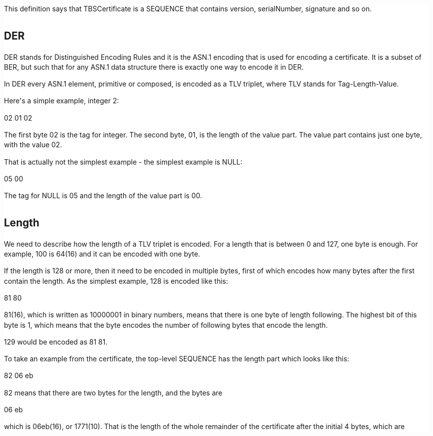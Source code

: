 This definition says that TBSCertificate is a SEQUENCE that contains
version, serialNumber, signature and so on.


DER
---

DER stands for Distinguished Encoding Rules and it is the ASN.1 encoding
that is used for encoding a certificate. It is a subset of BER, but such
that for any ASN.1 data structure there is exactly one way to encode it
in DER.

In DER every ASN.1 element, primitive or composed, is encoded as a TLV
triplet, where TLV stands for Tag-Length-Value.

Here's a simple example, integer 2:

02 01 02

The first byte 02 is the tag for integer. The second byte, 01, is the
length of the value part. The value part contains just one byte, with
the value 02.

That is actually not the simplest example - the simplest example is
NULL:

05 00

The tag for NULL is 05 and the length of the value part is 00.


Length
------

We need to describe how the length of a TLV triplet is encoded. For a
length that is between 0 and 127, one byte is enough. For example,
100 is 64(16) and it can be encoded with one byte.

If the length is 128 or more, then it need to be encoded in multiple
bytes, first of which encodes how many bytes after the first contain
the length. As the simplest example, 128 is encoded like this:

81 80

81(16), which is written as 10000001 in binary numbers, means that
there is one byte of length following. The highest bit of this byte
is 1, which means that the byte encodes the number of following bytes
that encode the length.

129 would be encoded as 81 81.

To take an example from the certificate, the top-level SEQUENCE has
the length part which looks like this:

82 06 eb

82 means that there are two bytes for the length, and the bytes are

06 eb

which is 06eb(16), or 1771(10). That is the length of the whole remainder
of the certificate after the initial 4 bytes, which are

